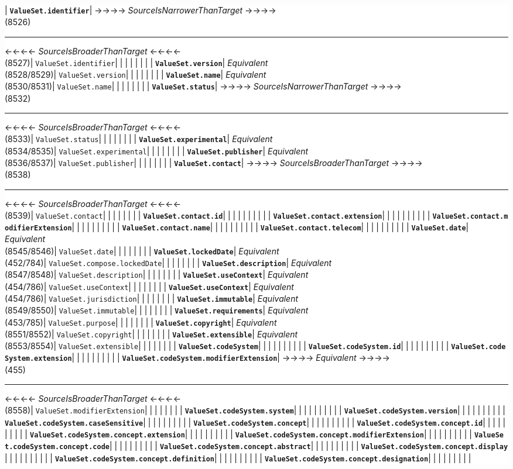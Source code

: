 | **`ValueSet.identifier`**| →→→→ _SourceIsNarrowerThanTarget_ →→→→ <br/>(8526)<hr/>←←←← _SourceIsBroaderThanTarget_ ←←←← <br/>(8527)| `ValueSet.identifier`| | | | | | | 
| **`ValueSet.version`**| _Equivalent_<br/>(8528/8529)| `ValueSet.version`| | | | | | | 
| **`ValueSet.name`**| _Equivalent_<br/>(8530/8531)| `ValueSet.name`| | | | | | | 
| **`ValueSet.status`**| →→→→ _SourceIsNarrowerThanTarget_ →→→→ <br/>(8532)<hr/>←←←← _SourceIsBroaderThanTarget_ ←←←← <br/>(8533)| `ValueSet.status`| | | | | | | 
| **`ValueSet.experimental`**| _Equivalent_<br/>(8534/8535)| `ValueSet.experimental`| | | | | | | 
| **`ValueSet.publisher`**| _Equivalent_<br/>(8536/8537)| `ValueSet.publisher`| | | | | | | 
| **`ValueSet.contact`**| →→→→ _SourceIsBroaderThanTarget_ →→→→ <br/>(8538)<hr/>←←←← _SourceIsBroaderThanTarget_ ←←←← <br/>(8539)| `ValueSet.contact`| | | | | | | 
| **`ValueSet.contact.id`**| | | | | | | | | 
| **`ValueSet.contact.extension`**| | | | | | | | | 
| **`ValueSet.contact.modifierExtension`**| | | | | | | | | 
| **`ValueSet.contact.name`**| | | | | | | | | 
| **`ValueSet.contact.telecom`**| | | | | | | | | 
| **`ValueSet.date`**| _Equivalent_<br/>(8545/8546)| `ValueSet.date`| | | | | | | 
| **`ValueSet.lockedDate`**| _Equivalent_<br/>(452/784)| `ValueSet.compose.lockedDate`| | | | | | | 
| **`ValueSet.description`**| _Equivalent_<br/>(8547/8548)| `ValueSet.description`| | | | | | | 
| **`ValueSet.useContext`**| _Equivalent_<br/>(454/786)| `ValueSet.useContext`| | | | | | | 
| **`ValueSet.useContext`**| _Equivalent_<br/>(454/786)| `ValueSet.jurisdiction`| | | | | | | 
| **`ValueSet.immutable`**| _Equivalent_<br/>(8549/8550)| `ValueSet.immutable`| | | | | | | 
| **`ValueSet.requirements`**| _Equivalent_<br/>(453/785)| `ValueSet.purpose`| | | | | | | 
| **`ValueSet.copyright`**| _Equivalent_<br/>(8551/8552)| `ValueSet.copyright`| | | | | | | 
| **`ValueSet.extensible`**| _Equivalent_<br/>(8553/8554)| `ValueSet.extensible`| | | | | | | 
| **`ValueSet.codeSystem`**| | | | | | | | | 
| **`ValueSet.codeSystem.id`**| | | | | | | | | 
| **`ValueSet.codeSystem.extension`**| | | | | | | | | 
| **`ValueSet.codeSystem.modifierExtension`**| →→→→ _Equivalent_ →→→→ <br/>(455)<hr/>←←←← _SourceIsBroaderThanTarget_ ←←←← <br/>(8558)| `ValueSet.modifierExtension`| | | | | | | 
| **`ValueSet.codeSystem.system`**| | | | | | | | | 
| **`ValueSet.codeSystem.version`**| | | | | | | | | 
| **`ValueSet.codeSystem.caseSensitive`**| | | | | | | | | 
| **`ValueSet.codeSystem.concept`**| | | | | | | | | 
| **`ValueSet.codeSystem.concept.id`**| | | | | | | | | 
| **`ValueSet.codeSystem.concept.extension`**| | | | | | | | | 
| **`ValueSet.codeSystem.concept.modifierExtension`**| | | | | | | | | 
| **`ValueSet.codeSystem.concept.code`**| | | | | | | | | 
| **`ValueSet.codeSystem.concept.abstract`**| | | | | | | | | 
| **`ValueSet.codeSystem.concept.display`**| | | | | | | | | 
| **`ValueSet.codeSystem.concept.definition`**| | | | | | | | | 
| **`ValueSet.codeSystem.concept.designation`**| | | | | | | | | 